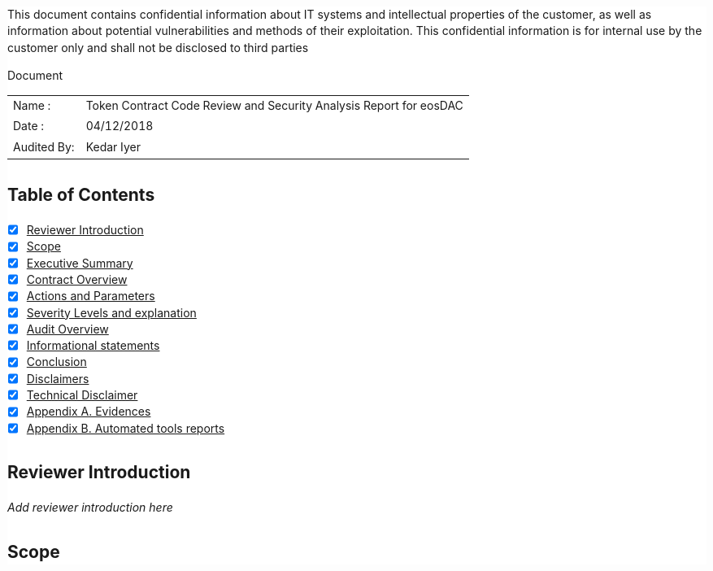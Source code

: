 
This document contains confidential information about IT systems and intellectual properties of the customer, as well as information about potential vulnerabilities and methods of their exploitation. This confidential information is for internal use by the customer only and shall not be disclosed to third parties

Document


<table>
  <tr>
   <td>Name : 
   </td>
   <td>Token Contract Code Review and Security Analysis Report for eosDAC
   </td>
  </tr>
  <tr>
   <td>Date : 
   </td>
   <td>04/12/2018
   </td>
  </tr>
  <tr>
   <td>Audited By: 
   </td>
   <td>Kedar Iyer
   </td>
  </tr>
</table>


## Table of Contents

- [x] [Reviewer Introduction](#ReviewerIntroduction)
- [x] [Scope](#Scope)
- [x] [Executive Summary](#ExecutiveSummary)
- [x] [Contract Overview](#ContractOverview)
- [x] [Actions and Parameters](#ActionsandParameters)
- [x] [Severity Levels and explanation](#SeverityLevelsandexplanation)
- [x] [Audit Overview](#AuditOverview)
- [x] [Informational statements](#Informationalstatements)
- [x] [Conclusion](#Conclusion)
- [x] [Disclaimers](#Disclaimers)
- [x] [Technical Disclaimer](#TechnicalDisclaimer)
- [x] [Appendix A. Evidences](#AppendixA)
- [x] [Appendix B. Automated tools reports](#AppendixB)

<a name="ReviewerIntroduction"></a>
## Reviewer Introduction

*Add reviewer introduction here*

<a name="Scope"></a>
## Scope
